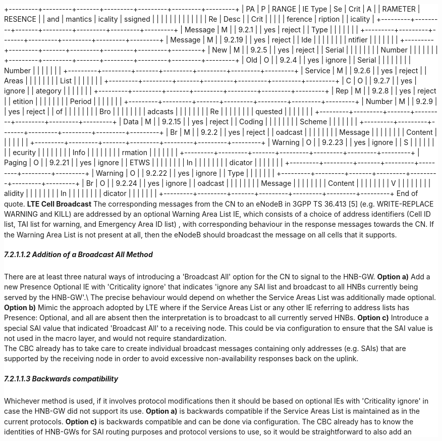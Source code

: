 +---------+---------+-------+---------+---------+---------+---------+ | PA | P | RANGE | IE Type | Se | Crit | A | | RAMETER | RESENCE | | and | mantics | icality | ssigned | | | | | | | | | | | | | Re | Desc | | Crit | | | | | ference | ription | | icality | +---------+---------+-------+---------+---------+---------+---------+ | Message | M | | 9.2.1 | | yes | reject | | Type | | | | | | | +---------+---------+-------+---------+---------+---------+---------+ | Message | M | | 9.2.19 | | yes | reject | | Ide | | | | | | | | ntifier | | | | | | | +---------+---------+-------+---------+---------+---------+---------+ | New | M | | 9.2.5 | | yes | reject | | Serial | | | | | | | | Number | | | | | | | +---------+---------+-------+---------+---------+---------+---------+ | Old | O | | 9.2.4 | | yes | ignore | | Serial | | | | | | | | Number | | | | | | | +---------+---------+-------+---------+---------+---------+---------+ | Service | M | | 9.2.6 | | yes | reject | | Areas | | | | | | | | List | | | | | | | +---------+---------+-------+---------+---------+---------+---------+ | C | O | | 9.2.7 | | yes | ignore | | ategory | | | | | | | +---------+---------+-------+---------+---------+---------+---------+ | Rep | M | | 9.2.8 | | yes | reject | | etition | | | | | | | | Period | | | | | | | +---------+---------+-------+---------+---------+---------+---------+ | Number | M | | 9.2.9 | | yes | reject | | of | | | | | | | | Bro | | | | | | | | adcasts | | | | | | | | Re | | | | | | | | quested | | | | | | | +---------+---------+-------+---------+---------+---------+---------+ | Data | M | | 9.2.15 | | yes | reject | | Coding | | | | | | | | Scheme | | | | | | | +---------+---------+-------+---------+---------+---------+---------+ | Br | M | | 9.2.2 | | yes | reject | | oadcast | | | | | | | | Message | | | | | | | | Content | | | | | | | +---------+---------+-------+---------+---------+---------+---------+ | Warning | O | | 9.2.23 | | yes | ignore | | S | | | | | | | | ecurity | | | | | | | | Info | | | | | | | | rmation | | | | | | | +---------+---------+-------+---------+---------+---------+---------+ | Paging | O | | 9.2.21 | | yes | ignore | | ETWS | | | | | | | | In | | | | | | | | dicator | | | | | | | +---------+---------+-------+---------+---------+---------+---------+ | Warning | O | | 9.2.22 | | yes | ignore | | Type | | | | | | | +---------+---------+-------+---------+---------+---------+---------+ | Br | O | | 9.2.24 | | yes | ignore | | oadcast | | | | | | | | Message | | | | | | | | Content | | | | | | | | V | | | | | | | | alidity | | | | | | | | In | | | | | | | | dicator | | | | | | | +---------+---------+-------+---------+---------+---------+---------+
End of quote.
**LTE Cell Broadcast**
The corresponding messages from the CN to an eNodeB in 3GPP TS 36.413 [5]
(e.g. WRITE-REPLACE WARNING and KILL) are addressed by an optional Warning
Area List IE, which consists of a choice of address identifiers (Cell ID list,
TAI list for warning, and Emergency Area ID list) , with corresponding
behaviour in the response messages towards the CN.
If the Warning Area List is not present at all, then the eNodeB should
broadcast the message on all cells that it supports.
##### 7.2.1.1.2 Addition of a Broadcast All Method
There are at least three natural ways of introducing a \'Broadcast All\'
option for the CN to signal to the HNB-GW.
**Option a)** Add a new Presence Optional IE with \'Criticality ignore\' that
indicates \'ignore any SAI list and broadcast to all HNBs currently being
served by the HNB-GW\'.\ The precise behaviour would depend on whether the
Service Areas List was additionally made optional.
**Option b)** Mimic the approach adopted by LTE where if the Service Areas
List or any other IE referring to address lists has Presence: Optional, and
all are absent then the interpretation is to broadcast to all currently served
HNBs.
**Option c)** Introduce a special SAI value that indicated \'Broadcast All\'
to a receiving node. This could be via configuration to ensure that the SAI
value is not used in the macro layer, and would not require standardization.\
The CBC already has to take care to create individual broadcast messages
containing only addresses (e.g. SAIs) that are supported by the receiving node
in order to avoid excessive non-availability responses back on the uplink.
##### 7.2.1.1.3 Backwards compatibility
Whichever method is used, if it involves protocol modifications then it should
be based on optional IEs with \'Criticality ignore\' in case the HNB-GW did
not support its use.
**Option a)** is backwards compatible if the Service Areas List is maintained
as in the current protocols.
**Option c)** is backwards compatible and can be done via configuration.
The CBC already has to know the identities of HNB-GWs for SAI routing purposes
and protocol versions to use, so it would be straightforward to also add an